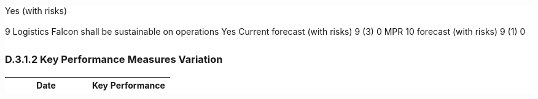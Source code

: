 Yes (with risks)
</td>
<td></td>
</tr>
<tr>
<td>
9
</td>
<td>
Logistics
</td>
<td>Falcon shall be sustainable on operations</td>
<td>
Yes
</td>
<td></td>
</tr>
<tr>
<td colspan="2">Current forecast (with risks)</td>
<td></td>
<td>
9 (3)
</td>
<td>
0
</td>
</tr>
<tr>
<td colspan="2">MPR 10 forecast (with risks)</td>
<td></td>
<td>
9 (1)
</td>
<td>
0
</td>
</tr>
</tbody>
</table>

### D.3.1.2 Key Performance Measures Variation

<table>
<colgroup>
<col style="width: 20%" />
<col style="width: 20%" />
<col style="width: 20%" />
<col style="width: 39%" />
</colgroup>
<thead>
<tr>
<th>Date</th>
<th>
Key Performance
